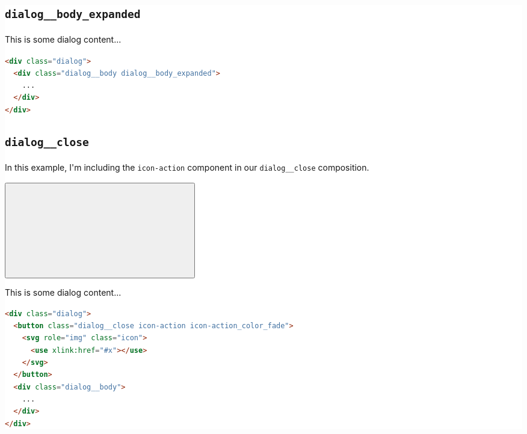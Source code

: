   </div>
</div>

## `dialog__body_expanded`

<div class="demo demo_medium_row">
  <div class="demo__render">
    <div class="dialog">
      <div class="dialog__body dialog__body_expanded">
        <p>This is some dialog content...</p>
      </div>
    </div>
  </div>
  <div class="demo__code">

```html
<div class="dialog">
  <div class="dialog__body dialog__body_expanded">
    ...
  </div>
</div>
```

  </div>
</div>

## `dialog__close`

In this example, I'm including the `icon-action` component in our `dialog__close` composition.

<div class="demo demo_medium_row">
  <div class="demo__render">
    <div class="dialog">
      <button class="dialog__close icon-action icon-action_color_fade">
        <svg role="img" class="icon">
          <use xlink:href="#x"></use>
        </svg>
      </button>
      <div class="dialog__body">
        <p>This is some dialog content...</p>
      </div>
    </div>
  </div>
  <div class="demo__code">

```html
<div class="dialog">
  <button class="dialog__close icon-action icon-action_color_fade">
    <svg role="img" class="icon">
      <use xlink:href="#x"></use>
    </svg>
  </button>
  <div class="dialog__body">
    ...
  </div>
</div>
```

